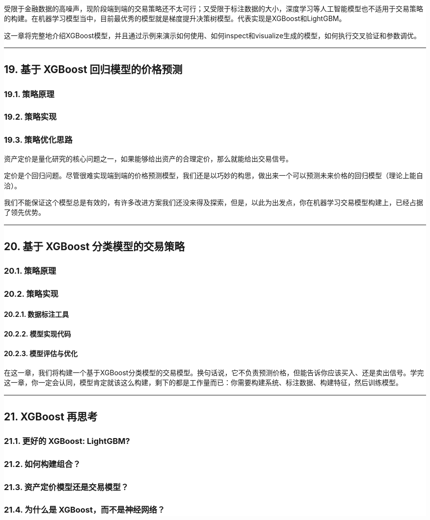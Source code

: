 


<more>

受限于金融数据的高噪声，现阶段端到端的交易策略还不太可行；又受限于标注数据的大小，深度学习等人工智能模型也不适用于交易策略的构建。在机器学习模型当中，目前最优秀的模型就是梯度提升决策树模型。代表实现是XGBoost和LightGBM。

这一章将完整地介绍XGBoost模型，并且通过示例来演示如何使用、如何inspect和visualize生成的模型，如何执行交叉验证和参数调优。

</more>

---

## 19. 基于 XGBoost 回归模型的价格预测
### 19.1. 策略原理

### 19.2. 策略实现
### 19.3. 策略优化思路


<more>

资产定价是量化研究的核心问题之一，如果能够给出资产的合理定价，那么就能给出交易信号。

定价是个回归问题。尽管很难实现端到端的价格预测模型，我们还是以巧妙的构思，做出来一个可以预测未来价格的回归模型（理论上能自洽）。

我们不能保证这个模型总是有效的，有许多改进方案我们还没来得及探索，但是，以此为出发点，你在机器学习交易模型构建上，已经占据了领先优势。

</more>

---

## 20. 基于 XGBoost 分类模型的交易策略

### 20.1. 策略原理
### 20.2. 策略实现
#### 20.2.1. 数据标注工具
#### 20.2.2. 模型实现代码
#### 20.2.3. 模型评估与优化

<more>

在这一章，我们将构建一个基于XGBoost分类模型的交易模型。换句话说，它不负责预测价格，但能告诉你应该买入、还是卖出信号。学完这一章，你一定会认同，模型肯定就该这么构建，剩下的都是工作量而已：你需要构建系统、标注数据、构建特征，然后训练模型。

</more>

---

## 21. XGBoost 再思考
### 21.1. 更好的 XGBoost: LightGBM?
### 21.2. 如何构建组合？
### 21.3. 资产定价模型还是交易模型？
### 21.4. 为什么是 XGBoost，而不是神经网络？ 
